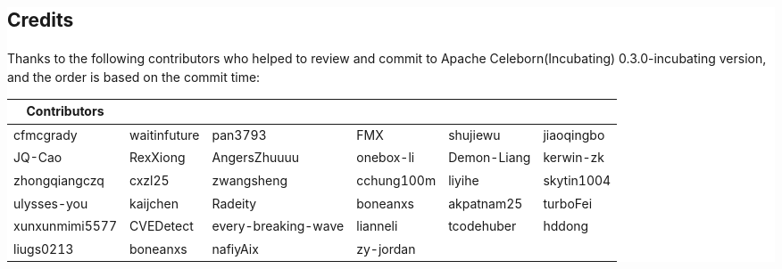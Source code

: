 ## Credits
Thanks to the following contributors who helped to review and commit to Apache Celeborn(Incubating) 0.3.0-incubating version, and the order is based on the commit time:

| Contributors |                |               |              |            |           |
|------------|----------------|---------------|--------------|------------|-----------|
| cfmcgrady     | waitinfuture  | pan3793       |FMX            | shujiewu      | jiaoqingbo   |
| JQ-Cao        |RexXiong       | AngersZhuuuu  |  onebox-li    |  Demon-Liang | kerwin-zk  |
| zhongqiangczq |cxzl25         | zwangsheng    | cchung100m    |liyihe        |skytin1004  |
| ulysses-you   |    kaijchen   | Radeity       |  boneanxs    |akpatnam25    | turboFei   |
| xunxunmimi5577| CVEDetect     |every-breaking-wave     | lianneli      | tcodehuber  | hddong |
| liugs0213    |boneanxs        | nafiyAix      | zy-jordan       |      |   |  |    

